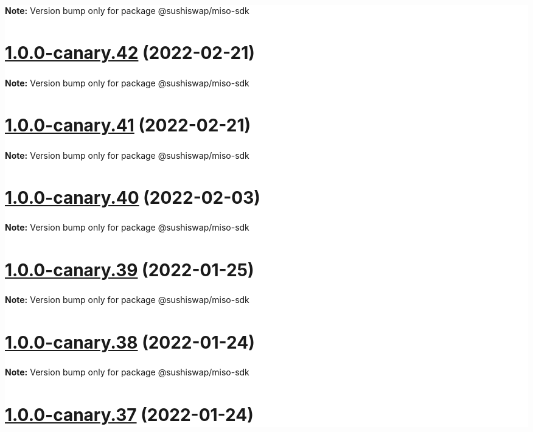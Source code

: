 **Note:** Version bump only for package @sushiswap/miso-sdk





# [1.0.0-canary.42](https://github.com/sushiswap/sdk/compare/@sushiswap/miso-sdk@1.0.0-canary.41...@sushiswap/miso-sdk@1.0.0-canary.42) (2022-02-21)

**Note:** Version bump only for package @sushiswap/miso-sdk





# [1.0.0-canary.41](https://github.com/sushiswap/sdk/compare/@sushiswap/miso-sdk@1.0.0-canary.40...@sushiswap/miso-sdk@1.0.0-canary.41) (2022-02-21)

**Note:** Version bump only for package @sushiswap/miso-sdk





# [1.0.0-canary.40](https://github.com/sushiswap/sdk/compare/@sushiswap/miso-sdk@1.0.0-canary.39...@sushiswap/miso-sdk@1.0.0-canary.40) (2022-02-03)

**Note:** Version bump only for package @sushiswap/miso-sdk





# [1.0.0-canary.39](https://github.com/sushiswap/sdk/compare/@sushiswap/miso-sdk@1.0.0-canary.38...@sushiswap/miso-sdk@1.0.0-canary.39) (2022-01-25)

**Note:** Version bump only for package @sushiswap/miso-sdk





# [1.0.0-canary.38](https://github.com/sushiswap/sdk/compare/@sushiswap/miso-sdk@1.0.0-canary.37...@sushiswap/miso-sdk@1.0.0-canary.38) (2022-01-24)

**Note:** Version bump only for package @sushiswap/miso-sdk





# [1.0.0-canary.37](https://github.com/sushiswap/sdk/compare/@sushiswap/miso-sdk@1.0.0-canary.36...@sushiswap/miso-sdk@1.0.0-canary.37) (2022-01-24)
